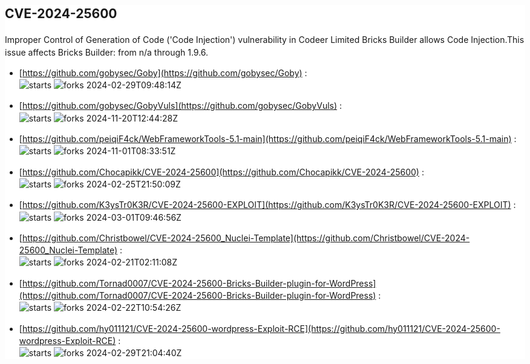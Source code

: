 ## CVE-2024-25600
 Improper Control of Generation of Code ('Code Injection') vulnerability in Codeer Limited Bricks Builder allows Code Injection.This issue affects Bricks Builder: from n/a through 1.9.6.

- [https://github.com/gobysec/Goby](https://github.com/gobysec/Goby) :  
![starts](https://img.shields.io/github/stars/gobysec/Goby.svg) 
![forks](https://img.shields.io/github/forks/gobysec/Goby.svg) 
2024-02-29T09:48:14Z

- [https://github.com/gobysec/GobyVuls](https://github.com/gobysec/GobyVuls) :  
![starts](https://img.shields.io/github/stars/gobysec/GobyVuls.svg) 
![forks](https://img.shields.io/github/forks/gobysec/GobyVuls.svg) 
2024-11-20T12:44:28Z

- [https://github.com/peiqiF4ck/WebFrameworkTools-5.1-main](https://github.com/peiqiF4ck/WebFrameworkTools-5.1-main) :  
![starts](https://img.shields.io/github/stars/peiqiF4ck/WebFrameworkTools-5.1-main.svg) 
![forks](https://img.shields.io/github/forks/peiqiF4ck/WebFrameworkTools-5.1-main.svg) 
2024-11-01T08:33:51Z

- [https://github.com/Chocapikk/CVE-2024-25600](https://github.com/Chocapikk/CVE-2024-25600) :  
![starts](https://img.shields.io/github/stars/Chocapikk/CVE-2024-25600.svg) 
![forks](https://img.shields.io/github/forks/Chocapikk/CVE-2024-25600.svg) 
2024-02-25T21:50:09Z

- [https://github.com/K3ysTr0K3R/CVE-2024-25600-EXPLOIT](https://github.com/K3ysTr0K3R/CVE-2024-25600-EXPLOIT) :  
![starts](https://img.shields.io/github/stars/K3ysTr0K3R/CVE-2024-25600-EXPLOIT.svg) 
![forks](https://img.shields.io/github/forks/K3ysTr0K3R/CVE-2024-25600-EXPLOIT.svg) 
2024-03-01T09:46:56Z

- [https://github.com/Christbowel/CVE-2024-25600_Nuclei-Template](https://github.com/Christbowel/CVE-2024-25600_Nuclei-Template) :  
![starts](https://img.shields.io/github/stars/Christbowel/CVE-2024-25600_Nuclei-Template.svg) 
![forks](https://img.shields.io/github/forks/Christbowel/CVE-2024-25600_Nuclei-Template.svg) 
2024-02-21T02:11:08Z

- [https://github.com/Tornad0007/CVE-2024-25600-Bricks-Builder-plugin-for-WordPress](https://github.com/Tornad0007/CVE-2024-25600-Bricks-Builder-plugin-for-WordPress) :  
![starts](https://img.shields.io/github/stars/Tornad0007/CVE-2024-25600-Bricks-Builder-plugin-for-WordPress.svg) 
![forks](https://img.shields.io/github/forks/Tornad0007/CVE-2024-25600-Bricks-Builder-plugin-for-WordPress.svg) 
2024-02-22T10:54:26Z

- [https://github.com/hy011121/CVE-2024-25600-wordpress-Exploit-RCE](https://github.com/hy011121/CVE-2024-25600-wordpress-Exploit-RCE) :  
![starts](https://img.shields.io/github/stars/hy011121/CVE-2024-25600-wordpress-Exploit-RCE.svg) 
![forks](https://img.shields.io/github/forks/hy011121/CVE-2024-25600-wordpress-Exploit-RCE.svg) 
2024-02-29T21:04:40Z
